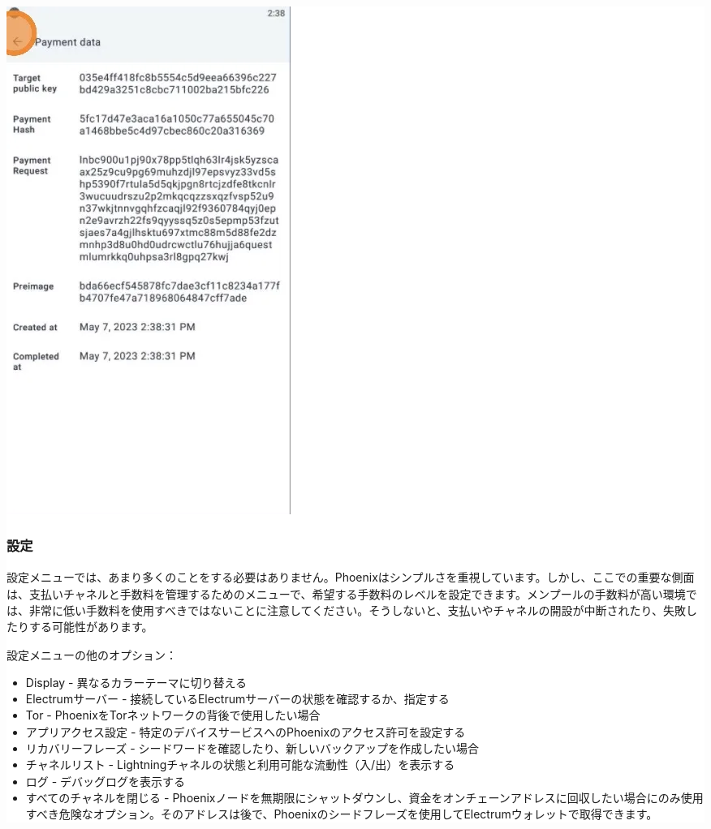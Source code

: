 ![](assets/screenshot20.webp)

### 設定

設定メニューでは、あまり多くのことをする必要はありません。Phoenixはシンプルさを重視しています。しかし、ここでの重要な側面は、支払いチャネルと手数料を管理するためのメニューで、希望する手数料のレベルを設定できます。メンプールの手数料が高い環境では、非常に低い手数料を使用すべきではないことに注意してください。そうしないと、支払いやチャネルの開設が中断されたり、失敗したりする可能性があります。

設定メニューの他のオプション：
- Display - 異なるカラーテーマに切り替える
- Electrumサーバー - 接続しているElectrumサーバーの状態を確認するか、指定する
- Tor - PhoenixをTorネットワークの背後で使用したい場合
- アプリアクセス設定 - 特定のデバイスサービスへのPhoenixのアクセス許可を設定する
- リカバリーフレーズ - シードワードを確認したり、新しいバックアップを作成したい場合
- チャネルリスト - Lightningチャネルの状態と利用可能な流動性（入/出）を表示する
- ログ - デバッグログを表示する
- すべてのチャネルを閉じる - Phoenixノードを無期限にシャットダウンし、資金をオンチェーンアドレスに回収したい場合にのみ使用すべき危険なオプション。そのアドレスは後で、Phoenixのシードフレーズを使用してElectrumウォレットで取得できます。
